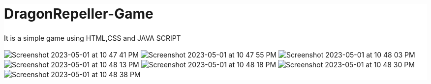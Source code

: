 # DragonRepeller-Game
It is a simple game using HTML,CSS and JAVA SCRIPT 




<img width="572" alt="Screenshot 2023-05-01 at 10 47 41 PM" src="https://user-images.githubusercontent.com/98146715/235496640-ace61e0f-cf7d-46b3-a999-85cfb9c43f4b.png">
<img width="572" alt="Screenshot 2023-05-01 at 10 47 55 PM" src="https://user-images.githubusercontent.com/98146715/235496671-eb0429b3-4392-489e-be0c-a24241934742.png">
<img width="572" alt="Screenshot 2023-05-01 at 10 48 03 PM" src="https://user-images.githubusercontent.com/98146715/235496682-d5873c74-d2ae-4788-81d9-74171f35e2c3.png">
<img width="572" alt="Screenshot 2023-05-01 at 10 48 13 PM" src="https://user-images.githubusercontent.com/98146715/235496688-43f8df73-0067-4f73-a0b2-8131e23d3250.png">
<img width="572" alt="Screenshot 2023-05-01 at 10 48 18 PM" src="https://user-images.githubusercontent.com/98146715/235496698-24d0bb93-a82d-486e-8196-ed8a86ccd359.png">
<img width="572" alt="Screenshot 2023-05-01 at 10 48 30 PM" src="https://user-images.githubusercontent.com/98146715/235496703-6b5ba0a2-b10e-4571-9c31-459759544d34.png">
<img width="572" alt="Screenshot 2023-05-01 at 10 48 38 PM" src="https://user-images.githubusercontent.com/98146715/235496706-da867372-d461-4a7c-9741-cc2a469bd000.png">
